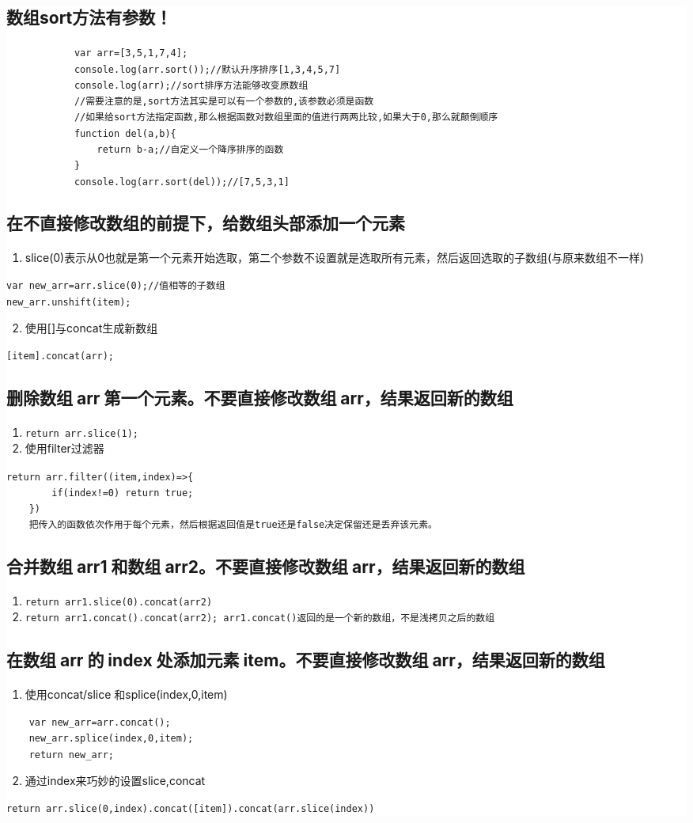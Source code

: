 ## 数组sort方法有参数！
```
			var arr=[3,5,1,7,4];
			console.log(arr.sort());//默认升序排序[1,3,4,5,7]
			console.log(arr);//sort排序方法能够改变原数组
			//需要注意的是,sort方法其实是可以有一个参数的,该参数必须是函数
			//如果给sort方法指定函数,那么根据函数对数组里面的值进行两两比较,如果大于0,那么就颠倒顺序
			function del(a,b){
				return b-a;//自定义一个降序排序的函数
			}
			console.log(arr.sort(del));//[7,5,3,1]
```


## 在不直接修改数组的前提下，给数组头部添加一个元素
1. slice(0)表示从0也就是第一个元素开始选取，第二个参数不设置就是选取所有元素，然后返回选取的子数组(与原来数组不一样)
```
var new_arr=arr.slice(0);//值相等的子数组
new_arr.unshift(item);
```
2. 使用[]与concat生成新数组
```
[item].concat(arr);
```

## 删除数组 arr 第一个元素。不要直接修改数组 arr，结果返回新的数组
1. `return arr.slice(1);`
2. 使用filter过滤器
```
return arr.filter((item,index)=>{
        if(index!=0) return true;
    })
	把传入的函数依次作用于每个元素，然后根据返回值是true还是false决定保留还是丢弃该元素。
```

## 合并数组 arr1 和数组 arr2。不要直接修改数组 arr，结果返回新的数组
1. `return arr1.slice(0).concat(arr2)`
2. `return arr1.concat().concat(arr2); arr1.concat()返回的是一个新的数组，不是浅拷贝之后的数组`

## 在数组 arr 的 index 处添加元素 item。不要直接修改数组 arr，结果返回新的数组
1. 使用concat/slice 和splice(index,0,item)
```
    var new_arr=arr.concat();
    new_arr.splice(index,0,item);
    return new_arr;
```
2. 通过index来巧妙的设置slice,concat
```
return arr.slice(0,index).concat([item]).concat(arr.slice(index))
```
